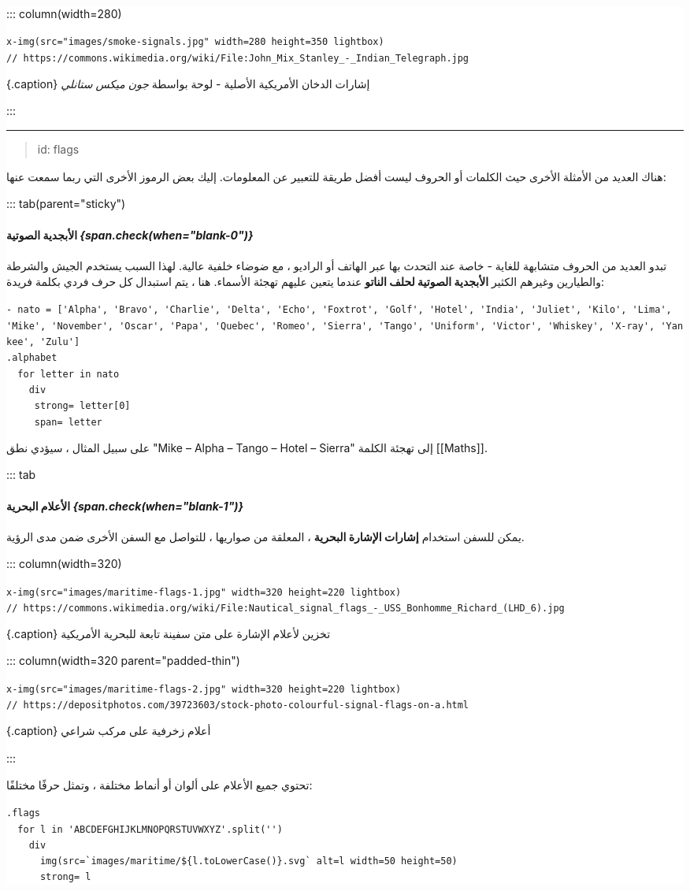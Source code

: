 ::: column(width=280)

    x-img(src="images/smoke-signals.jpg" width=280 height=350 lightbox)
    // https://commons.wikimedia.org/wiki/File:John_Mix_Stanley_-_Indian_Telegraph.jpg

{.caption} إشارات الدخان الأمريكية الأصلية - لوحة بواسطة _جون ميكس ستانلي_

:::

---
> id: flags

هناك العديد من الأمثلة الأخرى حيث الكلمات أو الحروف ليست أفضل طريقة للتعبير عن المعلومات. إليك بعض الرموز الأخرى التي ربما سمعت عنها:

::: tab(parent="sticky")

#### الأبجدية الصوتية _{span.check(when="blank-0")}_

تبدو العديد من الحروف متشابهة للغاية - خاصة عند التحدث بها عبر الهاتف أو الراديو ، مع ضوضاء خلفية عالية. لهذا السبب يستخدم الجيش والشرطة والطيارين وغيرهم الكثير __الأبجدية الصوتية لحلف الناتو__ عندما يتعين عليهم تهجئة الأسماء. هنا ، يتم استبدال كل حرف فردي بكلمة فريدة:

    - nato = ['Alpha', 'Bravo', 'Charlie', 'Delta', 'Echo', 'Foxtrot', 'Golf', 'Hotel', 'India', 'Juliet', 'Kilo', 'Lima', 'Mike', 'November', 'Oscar', 'Papa', 'Quebec', 'Romeo', 'Sierra', 'Tango', 'Uniform', 'Victor', 'Whiskey', 'X-ray', 'Yankee', 'Zulu']
    .alphabet
      for letter in nato
        div
         strong= letter[0]
         span= letter

على سبيل المثال ، سيؤدي نطق "Mike – Alpha – Tango – Hotel – Sierra" إلى تهجئة الكلمة [[Maths]].

::: tab

#### الأعلام البحرية _{span.check(when="blank-1")}_

يمكن للسفن استخدام __إشارات الإشارة البحرية__ ، المعلقة من صواريها ، للتواصل مع السفن الأخرى ضمن مدى الرؤية.

::: column(width=320)

    x-img(src="images/maritime-flags-1.jpg" width=320 height=220 lightbox)
    // https://commons.wikimedia.org/wiki/File:Nautical_signal_flags_-_USS_Bonhomme_Richard_(LHD_6).jpg

{.caption} تخزين لأعلام الإشارة على متن سفينة تابعة للبحرية الأمريكية

::: column(width=320 parent="padded-thin")

    x-img(src="images/maritime-flags-2.jpg" width=320 height=220 lightbox)
    // https://depositphotos.com/39723603/stock-photo-colourful-signal-flags-on-a.html

{.caption} أعلام زخرفية على مركب شراعي

:::

تحتوي جميع الأعلام على ألوان أو أنماط مختلفة ، وتمثل حرفًا مختلفًا:

    .flags
      for l in 'ABCDEFGHIJKLMNOPQRSTUVWXYZ'.split('')
        div
          img(src=`images/maritime/${l.toLowerCase()}.svg` alt=l width=50 height=50)
          strong= l
